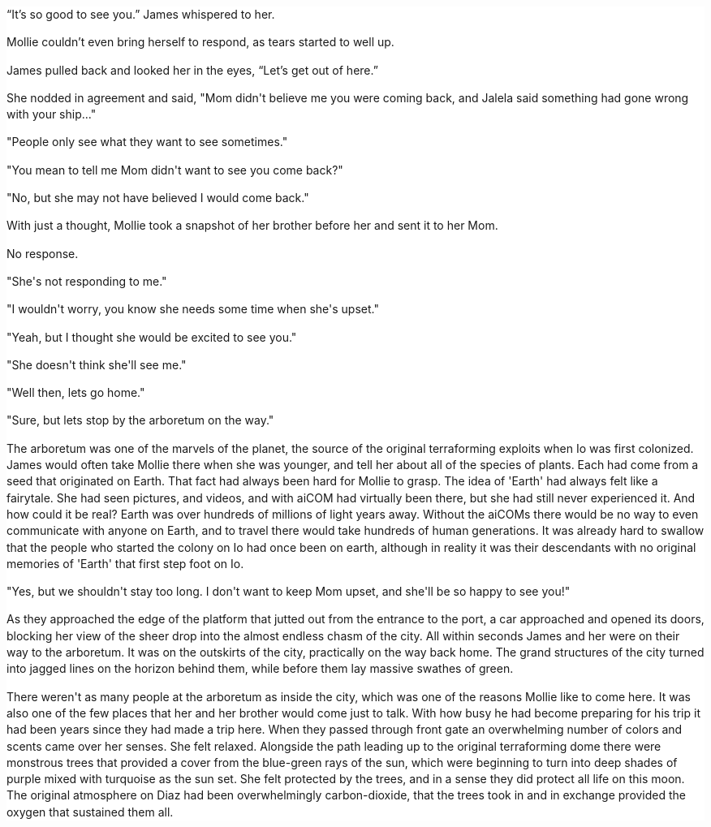    “It’s so good to see you.” James whispered to her. 

   Mollie couldn’t even bring herself to respond, as tears started to well up.  

   James pulled back and looked her in the eyes, “Let’s get out of here.”

 She nodded in agreement and said, "Mom didn't believe me you were coming back, and Jalela said something had gone wrong with your ship..."

   "People only see what they want to see sometimes."

   "You mean to tell me Mom didn't want to see you come back?"

   "No, but she may not have believed I would come back."

   With just a thought, Mollie took a snapshot of her brother before her and sent it to her Mom.

   No response. 

   "She's not responding to me."

   "I wouldn't worry, you know she needs some time when she's upset."

   "Yeah, but I thought she would be excited to see you."

   "She doesn't think she'll see me."

   "Well then, lets go home."

   "Sure, but lets stop by the arboretum on the way."

   The arboretum was one of the marvels of the planet, the source of the original terraforming exploits when Io was first colonized. James would often take Mollie there when she was younger, and tell her about all of the species of plants. Each had come from a seed that originated on Earth. That fact had always been hard for Mollie to grasp. The idea of 'Earth' had always felt like a fairytale. She had seen pictures, and videos, and with aiCOM had virtually been there, but she had still never experienced it. And how could it be real? Earth was over hundreds of millions of light years away. Without the aiCOMs there would be no way to even communicate with anyone on Earth, and to travel there would take hundreds of human generations. It was already hard to swallow that the people who started the colony on Io had once been on earth, although in reality it was their descendants with no original memories of 'Earth' that first step foot on Io. 

   "Yes, but we shouldn't stay too long. I don't want to keep Mom upset, and she'll be so happy to see you!"

   As they approached the edge of the platform that jutted out from the entrance to the port, a car approached and opened its doors, blocking her view of the sheer drop into the almost endless chasm of the city. All within seconds James and her were on their way to the arboretum. It was on the outskirts of the city, practically on the way back home. The grand structures of the city turned into jagged lines on the horizon behind them, while before them lay massive swathes of green. 

   There weren't as many people at the arboretum as inside the city, which was one of the reasons Mollie like to come here. It was also one of the few places that her and her brother would come just to talk. With how busy he had become preparing for his trip it had been years since they had made a trip here. When they passed through front gate an overwhelming number of colors and scents came over her senses. She felt relaxed. Alongside the path leading up to the original terraforming dome there were monstrous trees that provided a cover from the blue-green rays of the sun, which were beginning to turn into deep shades of purple mixed with turquoise as the sun set. She felt protected by the trees, and in a sense they did protect all life on this moon. The original atmosphere on Diaz had been overwhelmingly carbon-dioxide, that the trees took in and in exchange provided the oxygen that sustained them all. 
